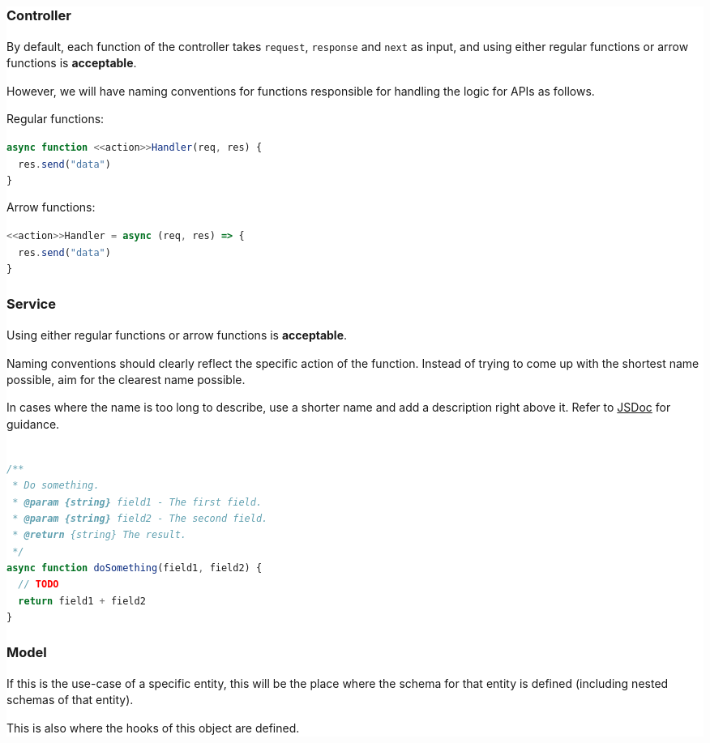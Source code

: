 ### Controller

By default, each function of the controller takes `request`, `response` and `next` as input,
and using either regular functions or arrow functions is **acceptable**.

However, we will have naming conventions for functions responsible for handling the logic for APIs as follows.

Regular functions:

```js
async function <<action>>Handler(req, res) {
  res.send("data")
}
```

Arrow functions:

```js
<<action>>Handler = async (req, res) => {
  res.send("data")
}
```

### Service

Using either regular functions or arrow functions is **acceptable**.

Naming conventions should clearly reflect the specific action of the function.
Instead of trying to come up with the shortest name possible, aim for the clearest name possible.

In cases where the name is too long to describe, use a shorter name and add a description right above it.
Refer to [JSDoc](https://jsdoc.app/howto-commonjs-modules) for guidance.

```js

/**
 * Do something.
 * @param {string} field1 - The first field.
 * @param {string} field2 - The second field.
 * @return {string} The result.
 */
async function doSomething(field1, field2) {
  // TODO
  return field1 + field2
}
```

### Model

If this is the use-case of a specific entity,
this will be the place where the schema for that entity is defined (including nested schemas of that entity).

This is also where the hooks of this object are defined.
